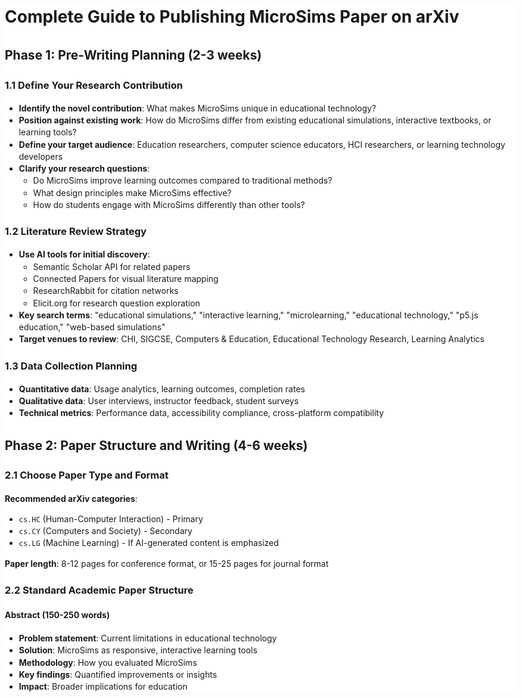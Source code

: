 # Complete Guide to Publishing MicroSims Paper on arXiv

## Phase 1: Pre-Writing Planning (2-3 weeks)

### 1.1 Define Your Research Contribution
- **Identify the novel contribution**: What makes MicroSims unique in educational technology?
- **Position against existing work**: How do MicroSims differ from existing educational simulations, interactive textbooks, or learning tools?
- **Define your target audience**: Education researchers, computer science educators, HCI researchers, or learning technology developers
- **Clarify your research questions**: 
  - Do MicroSims improve learning outcomes compared to traditional methods?
  - What design principles make MicroSims effective?
  - How do students engage with MicroSims differently than other tools?

### 1.2 Literature Review Strategy
- **Use AI tools for initial discovery**:
  - Semantic Scholar API for related papers
  - Connected Papers for visual literature mapping
  - ResearchRabbit for citation networks
  - Elicit.org for research question exploration
- **Key search terms**: "educational simulations," "interactive learning," "microlearning," "educational technology," "p5.js education," "web-based simulations"
- **Target venues to review**: CHI, SIGCSE, Computers & Education, Educational Technology Research, Learning Analytics

### 1.3 Data Collection Planning
- **Quantitative data**: Usage analytics, learning outcomes, completion rates
- **Qualitative data**: User interviews, instructor feedback, student surveys
- **Technical metrics**: Performance data, accessibility compliance, cross-platform compatibility

## Phase 2: Paper Structure and Writing (4-6 weeks)

### 2.1 Choose Paper Type and Format
**Recommended arXiv categories**:
- `cs.HC` (Human-Computer Interaction) - Primary
- `cs.CY` (Computers and Society) - Secondary
- `cs.LG` (Machine Learning) - If AI-generated content is emphasized

**Paper length**: 8-12 pages for conference format, or 15-25 pages for journal format

### 2.2 Standard Academic Paper Structure

#### Abstract (150-250 words)
- **Problem statement**: Current limitations in educational technology
- **Solution**: MicroSims as responsive, interactive learning tools
- **Methodology**: How you evaluated MicroSims
- **Key findings**: Quantified improvements or insights
- **Impact**: Broader implications for education
